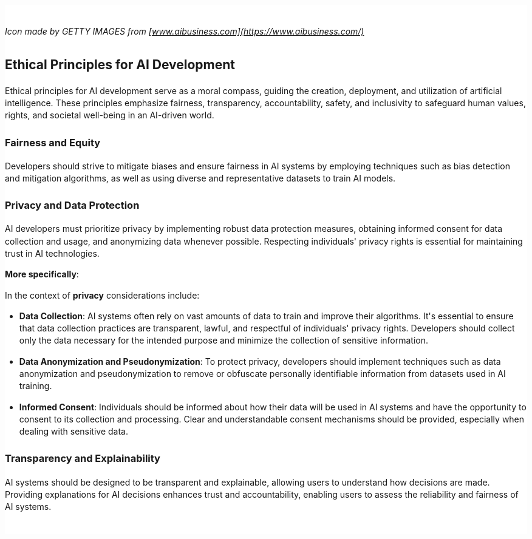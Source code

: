 <p align="center">
  <img width="200" src="media/AI/aicourt.png" alt="">
</p>

*Icon made by GETTY IMAGES from [www.aibusiness.com](https://www.aibusiness.com/)*

## Ethical Principles for AI Development
Ethical principles for AI development serve as a moral compass, guiding the creation, deployment, and utilization of artificial intelligence. These principles emphasize fairness, transparency, accountability, safety, and inclusivity to safeguard human values, rights, and societal well-being in an AI-driven world.

### Fairness and Equity
Developers should strive to mitigate biases and ensure fairness in AI systems by employing techniques such as bias detection and mitigation algorithms, as well as using diverse and representative datasets to train AI models.

### Privacy and Data Protection
AI developers must prioritize privacy by implementing robust data protection measures, obtaining informed consent for data collection and usage, and anonymizing data whenever possible. Respecting individuals' privacy rights is essential for maintaining trust in AI technologies.

**More specifically**:

In the context of **privacy** considerations include:

- **Data Collection**:
	 AI systems often rely on vast amounts of data to train and improve their algorithms. It's 		essential to ensure that data collection practices are transparent, lawful, and respectful of individuals' 
privacy rights. Developers should collect only the data necessary for the intended purpose and minimize the 		collection of sensitive information.

- **Data Anonymization and Pseudonymization**:
  	 To protect privacy, developers should implement techniques such as data anonymization and pseudonymization to remove or obfuscate personally identifiable information from datasets used in AI training.

- **Informed Consent**:
	 Individuals should be informed about how their data will be used in AI systems and have the 		opportunity to consent to its collection and processing. Clear and understandable consent mechanisms should be 		provided, especially when dealing with sensitive data.


### Transparency and Explainability
AI systems should be designed to be transparent and explainable, allowing users to understand how decisions are made. Providing explanations for AI decisions enhances trust and accountability, enabling users to assess the reliability and fairness of AI systems.


<p align="center">
  <img width="200" src="media/AI/Explainability_transparency.jpg" alt="">
</p>
